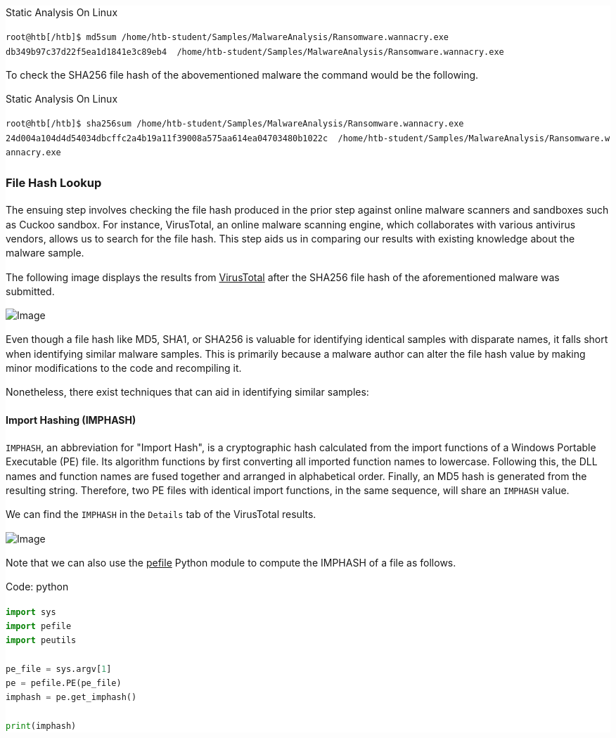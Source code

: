 &#x20; Static Analysis On Linux

```shell-session
root@htb[/htb]$ md5sum /home/htb-student/Samples/MalwareAnalysis/Ransomware.wannacry.exe
db349b97c37d22f5ea1d1841e3c89eb4  /home/htb-student/Samples/MalwareAnalysis/Ransomware.wannacry.exe
```

To check the SHA256 file hash of the abovementioned malware the command would be the following.

&#x20; Static Analysis On Linux

```shell-session
root@htb[/htb]$ sha256sum /home/htb-student/Samples/MalwareAnalysis/Ransomware.wannacry.exe
24d004a104d4d54034dbcffc2a4b19a11f39008a575aa614ea04703480b1022c  /home/htb-student/Samples/MalwareAnalysis/Ransomware.wannacry.exe
```

### File Hash Lookup

The ensuing step involves checking the file hash produced in the prior step against online malware scanners and sandboxes such as Cuckoo sandbox. For instance, VirusTotal, an online malware scanning engine, which collaborates with various antivirus vendors, allows us to search for the file hash. This step aids us in comparing our results with existing knowledge about the malware sample.

The following image displays the results from [VirusTotal](https://www.virustotal.com/gui/home/search) after the SHA256 file hash of the aforementioned malware was submitted.

![Image](https://academy.hackthebox.com/storage/modules/227/virustotal\_scan.png)

Even though a file hash like MD5, SHA1, or SHA256 is valuable for identifying identical samples with disparate names, it falls short when identifying similar malware samples. This is primarily because a malware author can alter the file hash value by making minor modifications to the code and recompiling it.

Nonetheless, there exist techniques that can aid in identifying similar samples:

#### Import Hashing (IMPHASH)

`IMPHASH`, an abbreviation for "Import Hash", is a cryptographic hash calculated from the import functions of a Windows Portable Executable (PE) file. Its algorithm functions by first converting all imported function names to lowercase. Following this, the DLL names and function names are fused together and arranged in alphabetical order. Finally, an MD5 hash is generated from the resulting string. Therefore, two PE files with identical import functions, in the same sequence, will share an `IMPHASH` value.

We can find the `IMPHASH` in the `Details` tab of the VirusTotal results.

![Image](https://academy.hackthebox.com/storage/modules/227/imphash\_vt1.png)

Note that we can also use the [pefile](https://pypi.org/project/pefile/) Python module to compute the IMPHASH of a file as follows.

Code: python

```python
import sys
import pefile
import peutils

pe_file = sys.argv[1]
pe = pefile.PE(pe_file)
imphash = pe.get_imphash()

print(imphash)
```
